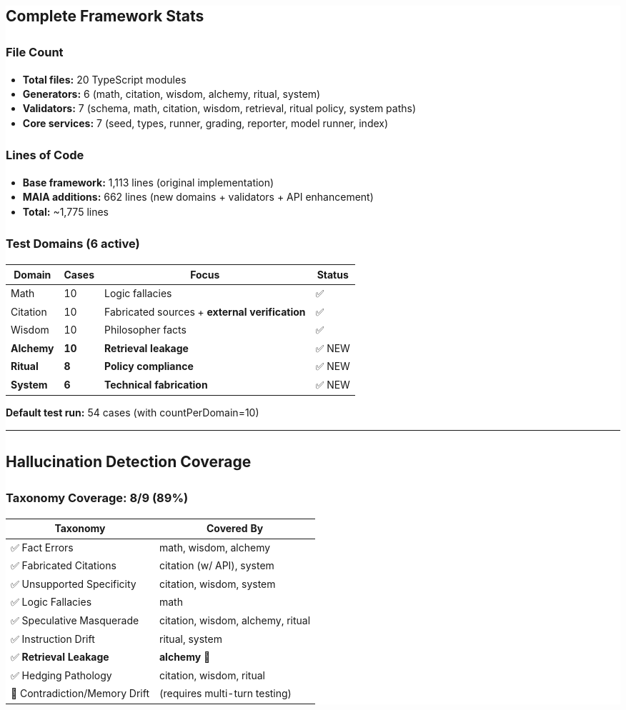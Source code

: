 
## Complete Framework Stats

### File Count
- **Total files:** 20 TypeScript modules
- **Generators:** 6 (math, citation, wisdom, alchemy, ritual, system)
- **Validators:** 7 (schema, math, citation, wisdom, retrieval, ritual policy, system paths)
- **Core services:** 7 (seed, types, runner, grading, reporter, model runner, index)

### Lines of Code
- **Base framework:** 1,113 lines (original implementation)
- **MAIA additions:** 662 lines (new domains + validators + API enhancement)
- **Total:** ~1,775 lines

### Test Domains (6 active)
| Domain | Cases | Focus | Status |
|--------|-------|-------|--------|
| Math | 10 | Logic fallacies | ✅ |
| Citation | 10 | Fabricated sources + **external verification** | ✅ |
| Wisdom | 10 | Philosopher facts | ✅ |
| **Alchemy** | **10** | **Retrieval leakage** | ✅ NEW |
| **Ritual** | **8** | **Policy compliance** | ✅ NEW |
| **System** | **6** | **Technical fabrication** | ✅ NEW |

**Default test run:** 54 cases (with countPerDomain=10)

---

## Hallucination Detection Coverage

### Taxonomy Coverage: 8/9 (89%)

| Taxonomy | Covered By |
|----------|------------|
| ✅ Fact Errors | math, wisdom, alchemy |
| ✅ Fabricated Citations | citation (w/ API), system |
| ✅ Unsupported Specificity | citation, wisdom, system |
| ✅ Logic Fallacies | math |
| ✅ Speculative Masquerade | citation, wisdom, alchemy, ritual |
| ✅ Instruction Drift | ritual, system |
| ✅ **Retrieval Leakage** | **alchemy** 🎯 |
| ✅ Hedging Pathology | citation, wisdom, ritual |
| 🔲 Contradiction/Memory Drift | (requires multi-turn testing) |
